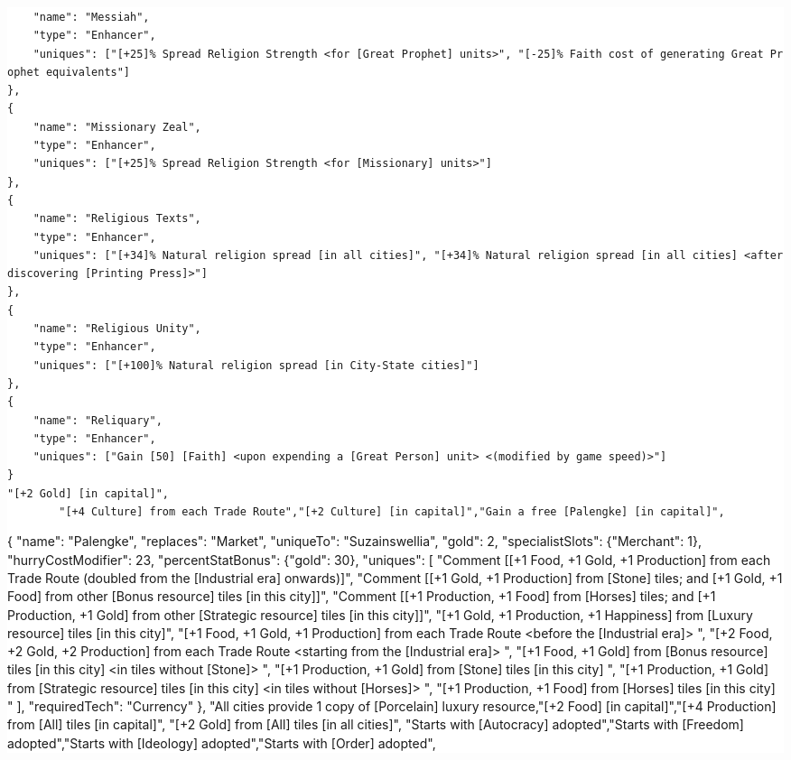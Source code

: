         "name": "Messiah",
        "type": "Enhancer",
        "uniques": ["[+25]% Spread Religion Strength <for [Great Prophet] units>", "[-25]% Faith cost of generating Great Prophet equivalents"]
    },
    {
        "name": "Missionary Zeal",
        "type": "Enhancer",
        "uniques": ["[+25]% Spread Religion Strength <for [Missionary] units>"]
    },
    {
        "name": "Religious Texts",
        "type": "Enhancer",
        "uniques": ["[+34]% Natural religion spread [in all cities]", "[+34]% Natural religion spread [in all cities] <after discovering [Printing Press]>"]
    },
    {
        "name": "Religious Unity",
        "type": "Enhancer",
        "uniques": ["[+100]% Natural religion spread [in City-State cities]"]
    },
    {
        "name": "Reliquary",
        "type": "Enhancer",
        "uniques": ["Gain [50] [Faith] <upon expending a [Great Person] unit> <(modified by game speed)>"]
    }
    "[+2 Gold] [in capital]",
			"[+4 Culture] from each Trade Route","[+2 Culture] [in capital]","Gain a free [Palengke] [in capital]",
  { 
		"name": "Palengke",
		"replaces": "Market",
		"uniqueTo": "Suzainswellia",
		"gold": 2,
		"specialistSlots": {"Merchant": 1},
		"hurryCostModifier": 23,
		"percentStatBonus": {"gold": 30},
		"uniques": [
			"Comment [[+1 Food, +1 Gold, +1 Production] from each Trade Route (doubled from the [Industrial era] onwards)]",
			"Comment [[+1 Gold, +1 Production] from [Stone] tiles; and [+1 Gold, +1 Food] from other [Bonus resource] tiles [in this city]]",
			"Comment [[+1 Production, +1 Food] from [Horses] tiles; and [+1 Production, +1 Gold] from other [Strategic resource] tiles [in this city]]",
			"[+1 Gold, +1 Production, +1 Happiness] from [Luxury resource] tiles [in this city]",
			"[+1 Food, +1 Gold, +1 Production] from each Trade Route <before the [Industrial era]> <hidden from users>",
			"[+2 Food, +2 Gold, +2 Production] from each Trade Route <starting from the [Industrial era]> <hidden from users>",
			"[+1 Food, +1 Gold] from [Bonus resource] tiles [in this city] <in tiles without [Stone]> <hidden from users>",
			"[+1 Production, +1 Gold] from [Stone] tiles [in this city] <hidden from users>",
			"[+1 Production, +1 Gold] from [Strategic resource] tiles [in this city] <in tiles without [Horses]> <hidden from users>",
			"[+1 Production, +1 Food] from [Horses] tiles [in this city] <hidden from users>"
		],
		"requiredTech": "Currency"
	},
 "All cities provide 1 copy of [Porcelain] luxury resource,"[+2 Food] [in capital]","[+4 Production] from [All] tiles [in capital]",
			"[+2 Gold] from [All] tiles [in all cities]",
    "Starts with [Autocracy] adopted","Starts with [Freedom] adopted","Starts with [Ideology] adopted","Starts with [Order] adopted",